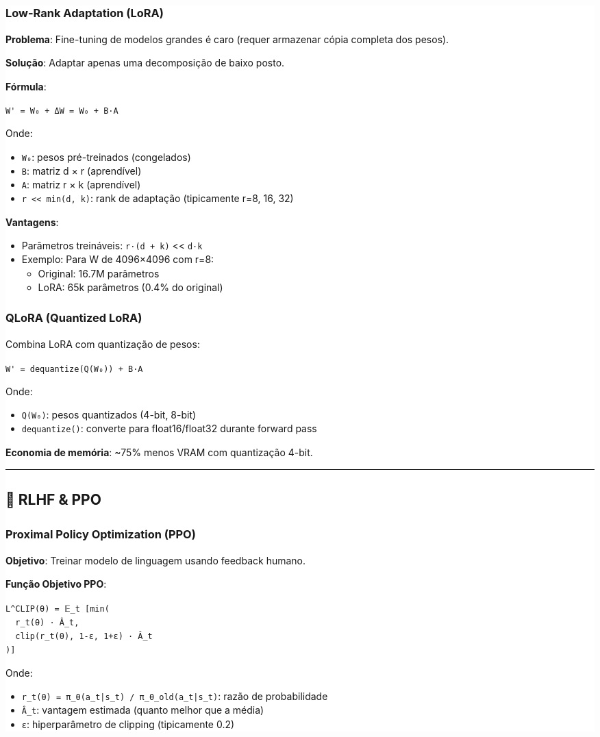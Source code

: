 ### Low-Rank Adaptation (LoRA)

**Problema**: Fine-tuning de modelos grandes é caro (requer armazenar cópia completa dos pesos).

**Solução**: Adaptar apenas uma decomposição de baixo posto.

**Fórmula**:
```
W' = W₀ + ΔW = W₀ + B·A
```

Onde:
- `W₀`: pesos pré-treinados (congelados)
- `B`: matriz d × r (aprendível)
- `A`: matriz r × k (aprendível)
- `r << min(d, k)`: rank de adaptação (tipicamente r=8, 16, 32)

**Vantagens**:
- Parâmetros treináveis: `r·(d + k)` << `d·k`
- Exemplo: Para W de 4096×4096 com r=8:
  - Original: 16.7M parâmetros
  - LoRA: 65k parâmetros (0.4% do original)

### QLoRA (Quantized LoRA)

Combina LoRA com quantização de pesos:

```
W' = dequantize(Q(W₀)) + B·A
```

Onde:
- `Q(W₀)`: pesos quantizados (4-bit, 8-bit)
- `dequantize()`: converte para float16/float32 durante forward pass

**Economia de memória**: ~75% menos VRAM com quantização 4-bit.

---

## 🚀 RLHF & PPO

### Proximal Policy Optimization (PPO)

**Objetivo**: Treinar modelo de linguagem usando feedback humano.

**Função Objetivo PPO**:
```
L^CLIP(θ) = 𝔼_t [min(
  r_t(θ) · Â_t,
  clip(r_t(θ), 1-ε, 1+ε) · Â_t
)]
```

Onde:
- `r_t(θ) = π_θ(a_t|s_t) / π_θ_old(a_t|s_t)`: razão de probabilidade
- `Â_t`: vantagem estimada (quanto melhor que a média)
- `ε`: hiperparâmetro de clipping (tipicamente 0.2)
